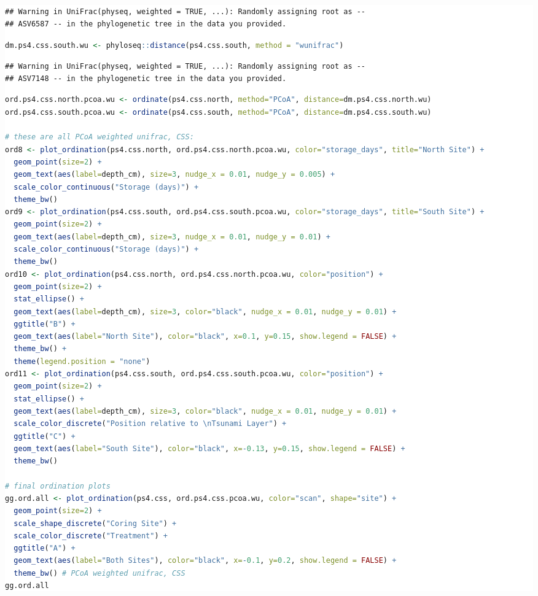     ## Warning in UniFrac(physeq, weighted = TRUE, ...): Randomly assigning root as --
    ## ASV6587 -- in the phylogenetic tree in the data you provided.

``` r
dm.ps4.css.south.wu <- phyloseq::distance(ps4.css.south, method = "wunifrac")
```

    ## Warning in UniFrac(physeq, weighted = TRUE, ...): Randomly assigning root as --
    ## ASV7148 -- in the phylogenetic tree in the data you provided.

``` r
ord.ps4.css.north.pcoa.wu <- ordinate(ps4.css.north, method="PCoA", distance=dm.ps4.css.north.wu)
ord.ps4.css.south.pcoa.wu <- ordinate(ps4.css.south, method="PCoA", distance=dm.ps4.css.south.wu)

# these are all PCoA weighted unifrac, CSS:
ord8 <- plot_ordination(ps4.css.north, ord.ps4.css.north.pcoa.wu, color="storage_days", title="North Site") +
  geom_point(size=2) +
  geom_text(aes(label=depth_cm), size=3, nudge_x = 0.01, nudge_y = 0.005) +
  scale_color_continuous("Storage (days)") +
  theme_bw()
ord9 <- plot_ordination(ps4.css.south, ord.ps4.css.south.pcoa.wu, color="storage_days", title="South Site") +
  geom_point(size=2) +
  geom_text(aes(label=depth_cm), size=3, nudge_x = 0.01, nudge_y = 0.01) +
  scale_color_continuous("Storage (days)") +
  theme_bw()
ord10 <- plot_ordination(ps4.css.north, ord.ps4.css.north.pcoa.wu, color="position") +
  geom_point(size=2) +
  stat_ellipse() +
  geom_text(aes(label=depth_cm), size=3, color="black", nudge_x = 0.01, nudge_y = 0.01) +
  ggtitle("B") +
  geom_text(aes(label="North Site"), color="black", x=0.1, y=0.15, show.legend = FALSE) +
  theme_bw() +
  theme(legend.position = "none")
ord11 <- plot_ordination(ps4.css.south, ord.ps4.css.south.pcoa.wu, color="position") +
  geom_point(size=2) +
  stat_ellipse() +
  geom_text(aes(label=depth_cm), size=3, color="black", nudge_x = 0.01, nudge_y = 0.01) +
  scale_color_discrete("Position relative to \nTsunami Layer") +
  ggtitle("C") +
  geom_text(aes(label="South Site"), color="black", x=-0.13, y=0.15, show.legend = FALSE) +
  theme_bw()

# final ordination plots
gg.ord.all <- plot_ordination(ps4.css, ord.ps4.css.pcoa.wu, color="scan", shape="site") +
  geom_point(size=2) +
  scale_shape_discrete("Coring Site") +
  scale_color_discrete("Treatment") +
  ggtitle("A") +
  geom_text(aes(label="Both Sites"), color="black", x=-0.1, y=0.2, show.legend = FALSE) +
  theme_bw() # PCoA weighted unifrac, CSS
gg.ord.all
```

